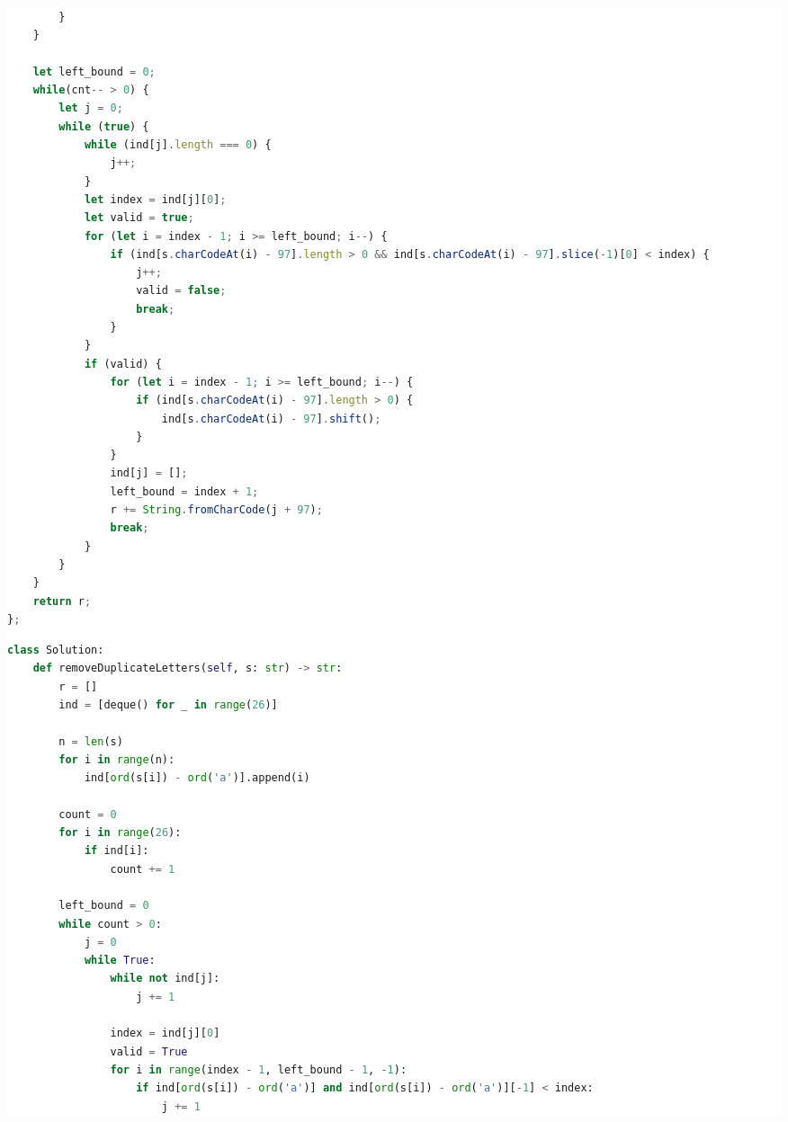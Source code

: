 ```js
        }
    }
    
    let left_bound = 0;
    while(cnt-- > 0) {
        let j = 0;
        while (true) {
            while (ind[j].length === 0) {
                j++;
            }
            let index = ind[j][0];
            let valid = true;
            for (let i = index - 1; i >= left_bound; i--) {
                if (ind[s.charCodeAt(i) - 97].length > 0 && ind[s.charCodeAt(i) - 97].slice(-1)[0] < index) {
                    j++;
                    valid = false;
                    break;
                }
            }
            if (valid) {
                for (let i = index - 1; i >= left_bound; i--) {
                    if (ind[s.charCodeAt(i) - 97].length > 0) {
                        ind[s.charCodeAt(i) - 97].shift();
                    }
                }
                ind[j] = [];
                left_bound = index + 1;
                r += String.fromCharCode(j + 97);
                break;
            }
        }
    }
    return r;
};
```
```python
class Solution:
    def removeDuplicateLetters(self, s: str) -> str:
        r = []
        ind = [deque() for _ in range(26)]

        n = len(s)
        for i in range(n):
            ind[ord(s[i]) - ord('a')].append(i)
        
        count = 0
        for i in range(26):
            if ind[i]:
                count += 1
        
        left_bound = 0
        while count > 0:
            j = 0
            while True:
                while not ind[j]:
                    j += 1
                    
                index = ind[j][0]
                valid = True
                for i in range(index - 1, left_bound - 1, -1):
                    if ind[ord(s[i]) - ord('a')] and ind[ord(s[i]) - ord('a')][-1] < index:
                        j += 1
```